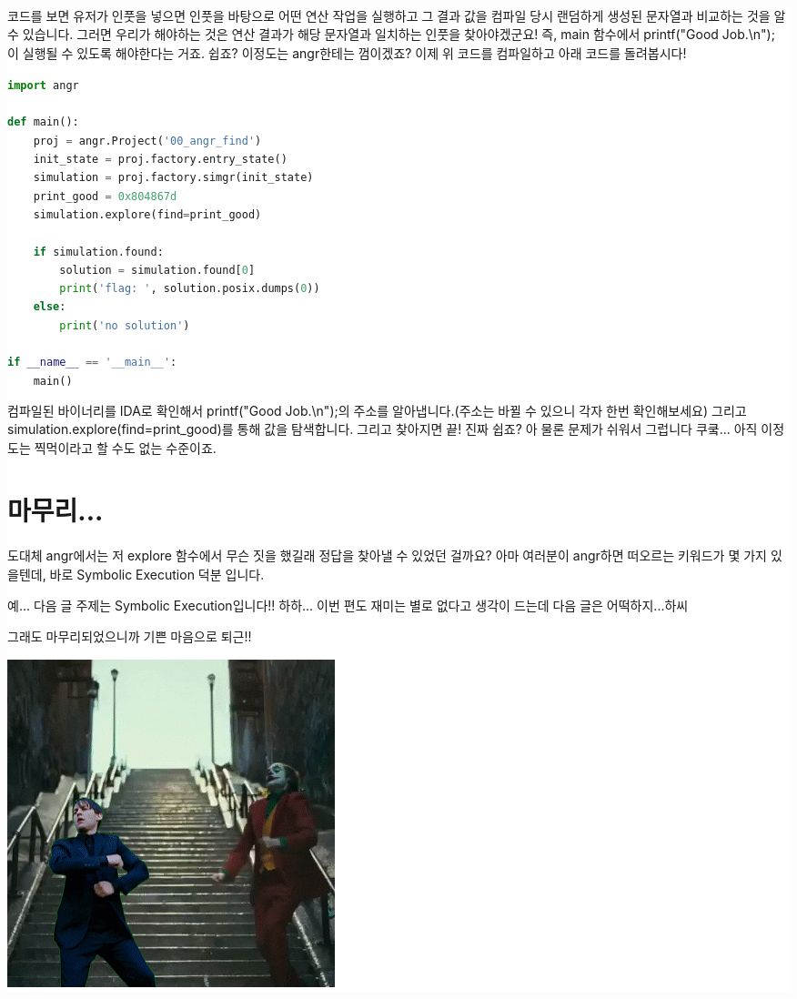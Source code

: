 코드를 보면 유저가 인풋을 넣으면 인풋을 바탕으로 어떤 연산 작업을 실행하고 그 결과 값을 컴파일 당시 랜덤하게 생성된 문자열과 비교하는 것을 알 수 있습니다. 그러면 우리가 해야하는 것은 연산 결과가 해당 문자열과 일치하는 인풋을 찾아야겠군요! 즉, main 함수에서 printf("Good Job.\n"); 이 실행될 수 있도록 해야한다는 거죠. 쉽죠? 이정도는 angr한테는 껌이겠죠? 이제 위 코드를 컴파일하고 아래 코드를 돌려봅시다!

```python
import angr

def main():
    proj = angr.Project('00_angr_find')
    init_state = proj.factory.entry_state()
    simulation = proj.factory.simgr(init_state)
    print_good = 0x804867d
    simulation.explore(find=print_good)

    if simulation.found:
        solution = simulation.found[0]
        print('flag: ', solution.posix.dumps(0))
    else:
        print('no solution')

if __name__ == '__main__':
    main()
```

컴파일된 바이너리를 IDA로 확인해서 printf("Good Job.\n");의 주소를 알아냅니다.(주소는 바뀔 수 있으니 각자 한번 확인해보세요) 그리고 simulation.explore(find=print_good)를 통해 값을 탐색합니다. 그리고 찾아지면 끝! 진짜 쉽죠? 아 물론 문제가 쉬워서 그럽니다 쿠쿸... 아직 이정도는 찍먹이라고 할 수도 없는 수준이죠.

# 마무리...

도대체 angr에서는 저 explore 함수에서 무슨 짓을 했길래 정답을 찾아낼 수 있었던 걸까요? 아마 여러분이 angr하면 떠오르는 키워드가 몇 가지 있을텐데, 바로 Symbolic Execution 덕분 입니다.

예... 다음 글 주제는 Symbolic Execution입니다!! 하하... 이번 편도 재미는 별로 없다고 생각이 드는데 다음 글은 어떡하지...하씨

그래도 마무리되었으니까 기쁜 마음으로 퇴근!!

![4](./angr_part1/1625731445.gif)

